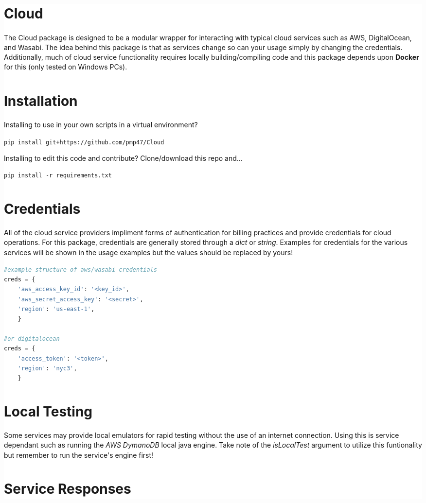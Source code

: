 
# Cloud

The Cloud package is designed to be a modular wrapper for interacting with typical cloud services such as AWS, DigitalOcean, and Wasabi. The idea behind this package is that as services change so can your usage simply by changing the credentials. Additionally, much of cloud service functionality requires locally building/compiling code and this package depends upon <strong>Docker</strong> for this (only tested on Windows PCs).


# Installation
Installing to use in your own scripts in a virtual environment?

`pip install git+https://github.com/pmp47/Cloud`

Installing to edit this code and contribute? Clone/download this repo and...

`pip install -r requirements.txt`

# Credentials

All of the cloud service providers impliment forms of authentication for billing practices and provide credentials for cloud operations. For this package, credentials are generally stored through a <em>dict</em> or <em>string</em>. Examples for credentials for the various services will be shown in the usage examples but the values should be replaced by yours!

```python
#example structure of aws/wasabi credentials
creds = {
    'aws_access_key_id': '<key_id>',
    'aws_secret_access_key': '<secret>',
    'region': 'us-east-1',
    }

#or digitalocean
creds = {
    'access_token': '<token>',
    'region': 'nyc3',
    }

```

# Local Testing

Some services may provide local emulators for rapid testing without the use of an internet connection. Using this is service dependant such as running the <em>AWS DymanoDB</em> local java engine. Take note of the <em>isLocalTest</em> argument to utilize this funtionality but remember to run the service's engine first!

# Service Responses
